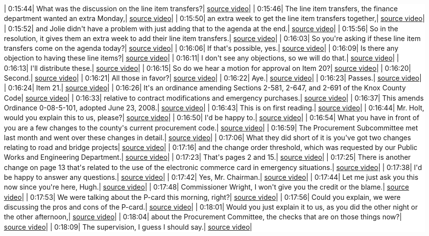 | 0:15:44| What was the discussion on the line item transfers?| [source video](https://archive.org/details/co-com-ws-nov-0810-preview?start=944)|
| 0:15:46| The line item transfers, the finance department wanted an extra Monday,| [source video](https://archive.org/details/co-com-ws-nov-0810-preview?start=946)|
| 0:15:50| an extra week to get the line item transfers together,| [source video](https://archive.org/details/co-com-ws-nov-0810-preview?start=950)|
| 0:15:52| and Jolie didn't have a problem with just adding that to the agenda at the end.| [source video](https://archive.org/details/co-com-ws-nov-0810-preview?start=952)|
| 0:15:56| So in the resolution, it gives them an extra week to add their line item transfers.| [source video](https://archive.org/details/co-com-ws-nov-0810-preview?start=956)|
| 0:16:03| So you're asking if these line item transfers come on the agenda today?| [source video](https://archive.org/details/co-com-ws-nov-0810-preview?start=963)|
| 0:16:06| If that's possible, yes.| [source video](https://archive.org/details/co-com-ws-nov-0810-preview?start=966)|
| 0:16:09| Is there any objection to having these line items?| [source video](https://archive.org/details/co-com-ws-nov-0810-preview?start=969)|
| 0:16:11| I don't see any objections, so we will do that.| [source video](https://archive.org/details/co-com-ws-nov-0810-preview?start=971)|
| 0:16:13| I'll distribute these.| [source video](https://archive.org/details/co-com-ws-nov-0810-preview?start=973)|
| 0:16:15| So do we hear a motion for approval on Item 20?| [source video](https://archive.org/details/co-com-ws-nov-0810-preview?start=975)|
| 0:16:20| Second.| [source video](https://archive.org/details/co-com-ws-nov-0810-preview?start=980)|
| 0:16:21| All those in favor?| [source video](https://archive.org/details/co-com-ws-nov-0810-preview?start=981)|
| 0:16:22| Aye.| [source video](https://archive.org/details/co-com-ws-nov-0810-preview?start=982)|
| 0:16:23| Passes.| [source video](https://archive.org/details/co-com-ws-nov-0810-preview?start=983)|
| 0:16:24| Item 21.| [source video](https://archive.org/details/co-com-ws-nov-0810-preview?start=984)|
| 0:16:26| It's an ordinance amending Sections 2-581, 2-647, and 2-691 of the Knox County Code| [source video](https://archive.org/details/co-com-ws-nov-0810-preview?start=986)|
| 0:16:33| relative to contract modifications and emergency purchases.| [source video](https://archive.org/details/co-com-ws-nov-0810-preview?start=993)|
| 0:16:37| This amends Ordinance 0-08-5-101, adopted June 23, 2008.| [source video](https://archive.org/details/co-com-ws-nov-0810-preview?start=997)|
| 0:16:43| This is on first reading.| [source video](https://archive.org/details/co-com-ws-nov-0810-preview?start=1003)|
| 0:16:44| Mr. Holt, would you explain this to us, please?| [source video](https://archive.org/details/co-com-ws-nov-0810-preview?start=1004)|
| 0:16:50| I'd be happy to.| [source video](https://archive.org/details/co-com-ws-nov-0810-preview?start=1010)|
| 0:16:54| What you have in front of you are a few changes to the county's current procurement code.| [source video](https://archive.org/details/co-com-ws-nov-0810-preview?start=1014)|
| 0:16:59| The Procurement Subcommittee met last month and went over these changes in detail.| [source video](https://archive.org/details/co-com-ws-nov-0810-preview?start=1019)|
| 0:17:06| What they did short of it is you've got two changes relating to road and bridge projects| [source video](https://archive.org/details/co-com-ws-nov-0810-preview?start=1026)|
| 0:17:16| and the change order threshold, which was requested by our Public Works and Engineering Department.| [source video](https://archive.org/details/co-com-ws-nov-0810-preview?start=1036)|
| 0:17:23| That's pages 2 and 15.| [source video](https://archive.org/details/co-com-ws-nov-0810-preview?start=1043)|
| 0:17:25| There is another change on page 13 that's related to the use of the electronic commerce card in emergency situations.| [source video](https://archive.org/details/co-com-ws-nov-0810-preview?start=1045)|
| 0:17:38| I'd be happy to answer any questions.| [source video](https://archive.org/details/co-com-ws-nov-0810-preview?start=1058)|
| 0:17:42| Yes, Mr. Chairman.| [source video](https://archive.org/details/co-com-ws-nov-0810-preview?start=1062)|
| 0:17:44| Let me just ask you this now since you're here, Hugh.| [source video](https://archive.org/details/co-com-ws-nov-0810-preview?start=1064)|
| 0:17:48| Commissioner Wright, I won't give you the credit or the blame.| [source video](https://archive.org/details/co-com-ws-nov-0810-preview?start=1068)|
| 0:17:53| We were talking about the P-card this morning, right?| [source video](https://archive.org/details/co-com-ws-nov-0810-preview?start=1073)|
| 0:17:56| Could you explain, we were discussing the pros and cons of the P-card.| [source video](https://archive.org/details/co-com-ws-nov-0810-preview?start=1076)|
| 0:18:01| Would you just explain it to us, as you did the other night or the other afternoon,| [source video](https://archive.org/details/co-com-ws-nov-0810-preview?start=1081)|
| 0:18:04| about the Procurement Committee, the checks that are on those things now?| [source video](https://archive.org/details/co-com-ws-nov-0810-preview?start=1084)|
| 0:18:09| The supervision, I guess I should say.| [source video](https://archive.org/details/co-com-ws-nov-0810-preview?start=1089)|